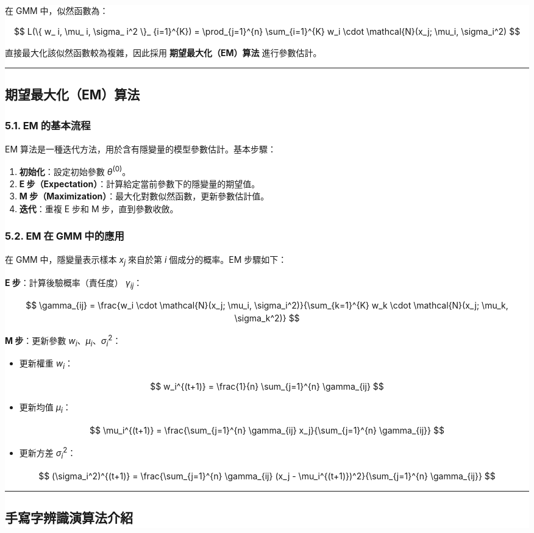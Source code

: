 在 GMM 中，似然函數為：

$$
L(\{ w_ i, \mu_ i, \sigma_ i^2 \}_ {i=1}^{K}) = \prod_{j=1}^{n} \sum_{i=1}^{K} w_i \cdot \mathcal{N}(x_j; \mu_i, \sigma_i^2)
$$

直接最大化該似然函數較為複雜，因此採用 **期望最大化（EM）算法** 進行參數估計。

---

## 期望最大化（EM）算法

### 5.1. EM 的基本流程

EM 算法是一種迭代方法，用於含有隱變量的模型參數估計。基本步驟：

1. **初始化**：設定初始參數 $\theta^{(0)}$。
2. **E 步（Expectation）**：計算給定當前參數下的隱變量的期望值。
3. **M 步（Maximization）**：最大化對數似然函數，更新參數估計值。
4. **迭代**：重複 E 步和 M 步，直到參數收斂。

### 5.2. EM 在 GMM 中的應用

在 GMM 中，隱變量表示樣本 $x_j$ 來自於第 $i$ 個成分的概率。EM 步驟如下：

**E 步**：計算後驗概率（責任度） $\gamma_{ij}$：

$$
\gamma_{ij} = \frac{w_i \cdot \mathcal{N}(x_j; \mu_i, \sigma_i^2)}{\sum_{k=1}^{K} w_k \cdot \mathcal{N}(x_j; \mu_k, \sigma_k^2)}
$$

**M 步**：更新參數 $w_i$、$\mu_i$、$\sigma_i^2$：

- 更新權重 $w_i$：

$$
w_i^{(t+1)} = \frac{1}{n} \sum_{j=1}^{n} \gamma_{ij}
$$

- 更新均值 $\mu_i$：

$$
\mu_i^{(t+1)} = \frac{\sum_{j=1}^{n} \gamma_{ij} x_j}{\sum_{j=1}^{n} \gamma_{ij}}
$$

- 更新方差 $\sigma_i^2$：

$$
(\sigma_i^2)^{(t+1)} = \frac{\sum_{j=1}^{n} \gamma_{ij} (x_j - \mu_i^{(t+1)})^2}{\sum_{j=1}^{n} \gamma_{ij}}
$$

---

## 手寫字辨識演算法介紹
